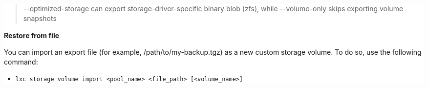 > --optimized-storage can export storage-driver-specific binary blob (zfs), while --volume-only skips exporting volume snapshots

**Restore from file**

You can import an export file (for example, /path/to/my-backup.tgz) as a new custom storage volume. To do so, use the following command:
- `lxc storage volume import <pool_name> <file_path> [<volume_name>]`

